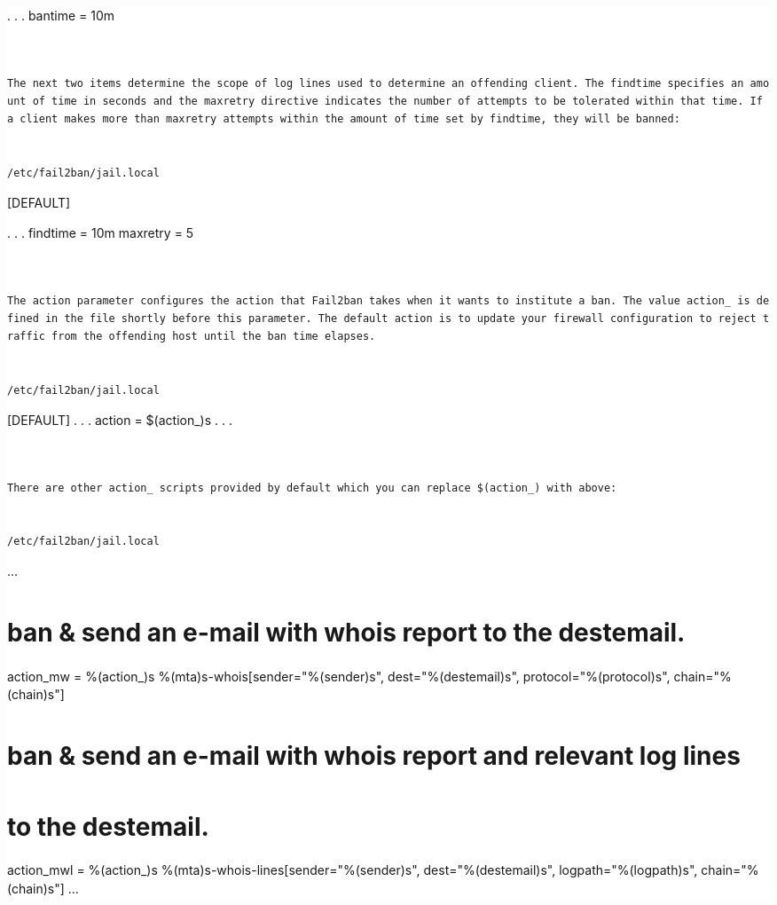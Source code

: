 . . .
bantime = 10m

```


The next two items determine the scope of log lines used to determine an offending client. The findtime specifies an amount of time in seconds and the maxretry directive indicates the number of attempts to be tolerated within that time. If a client makes more than maxretry attempts within the amount of time set by findtime, they will be banned:


/etc/fail2ban/jail.local
```
[DEFAULT]

. . .
findtime = 10m
maxretry = 5

```


The action parameter configures the action that Fail2ban takes when it wants to institute a ban. The value action_ is defined in the file shortly before this parameter. The default action is to update your firewall configuration to reject traffic from the offending host until the ban time elapses.


/etc/fail2ban/jail.local
```
[DEFAULT]
. . .
action = $(action_)s
. . .

```


There are other action_ scripts provided by default which you can replace $(action_) with above:


/etc/fail2ban/jail.local
```
…
# ban & send an e-mail with whois report to the destemail.
action_mw = %(action_)s
            %(mta)s-whois[sender="%(sender)s", dest="%(destemail)s", protocol="%(protocol)s", chain="%(chain)s"]

# ban & send an e-mail with whois report and relevant log lines
# to the destemail.
action_mwl = %(action_)s
             %(mta)s-whois-lines[sender="%(sender)s", dest="%(destemail)s", logpath="%(logpath)s", chain="%(chain)s"]
…
